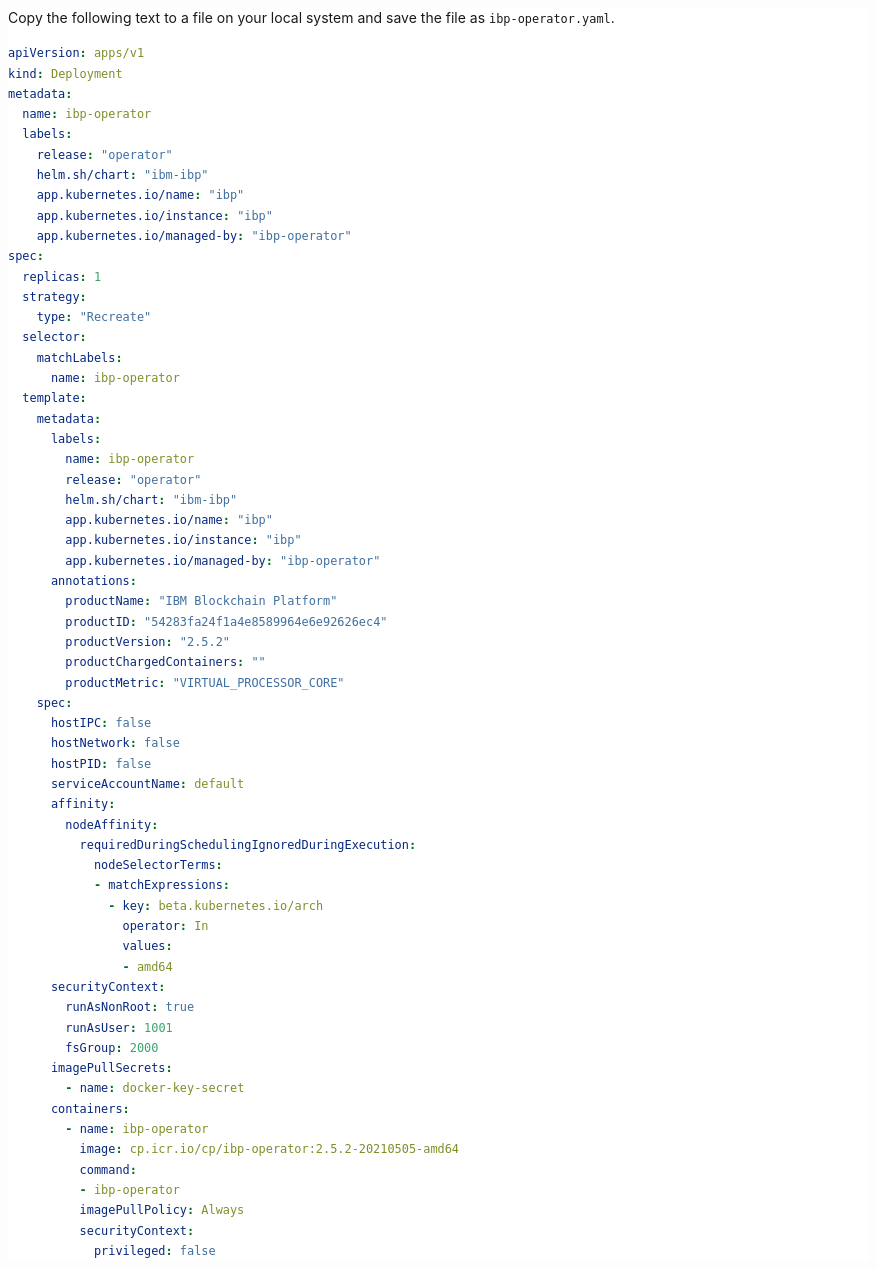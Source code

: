 Copy the following text to a file on your local system and save the file as `ibp-operator.yaml`.



```yaml
apiVersion: apps/v1
kind: Deployment
metadata:
  name: ibp-operator
  labels:
    release: "operator"
    helm.sh/chart: "ibm-ibp"
    app.kubernetes.io/name: "ibp"
    app.kubernetes.io/instance: "ibp"
    app.kubernetes.io/managed-by: "ibp-operator"
spec:
  replicas: 1
  strategy:
    type: "Recreate"
  selector:
    matchLabels:
      name: ibp-operator
  template:
    metadata:
      labels:
        name: ibp-operator
        release: "operator"
        helm.sh/chart: "ibm-ibp"
        app.kubernetes.io/name: "ibp"
        app.kubernetes.io/instance: "ibp"
        app.kubernetes.io/managed-by: "ibp-operator"  
      annotations:
        productName: "IBM Blockchain Platform"
        productID: "54283fa24f1a4e8589964e6e92626ec4"
        productVersion: "2.5.2"
        productChargedContainers: ""
        productMetric: "VIRTUAL_PROCESSOR_CORE"
    spec:
      hostIPC: false
      hostNetwork: false
      hostPID: false
      serviceAccountName: default
      affinity:
        nodeAffinity:
          requiredDuringSchedulingIgnoredDuringExecution:
            nodeSelectorTerms:
            - matchExpressions:
              - key: beta.kubernetes.io/arch
                operator: In
                values:
                - amd64
      securityContext:
        runAsNonRoot: true
        runAsUser: 1001
        fsGroup: 2000
      imagePullSecrets:
        - name: docker-key-secret
      containers:
        - name: ibp-operator
          image: cp.icr.io/cp/ibp-operator:2.5.2-20210505-amd64
          command:
          - ibp-operator
          imagePullPolicy: Always
          securityContext:
            privileged: false
```